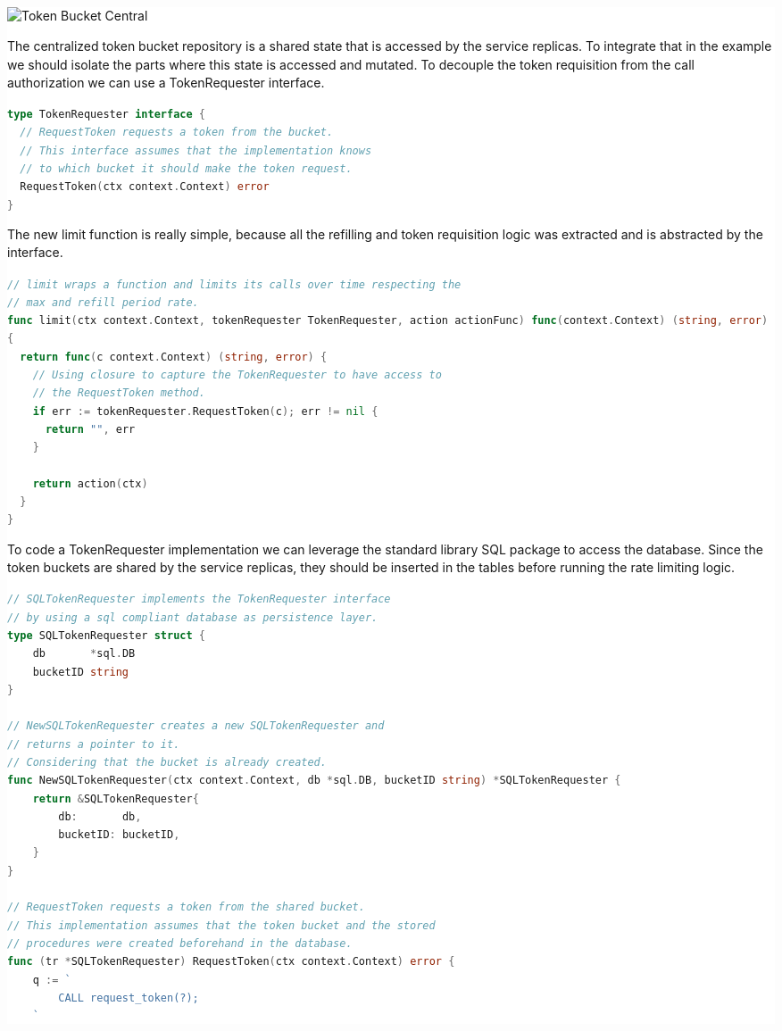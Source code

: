 ![Token Bucket Central](/images/token_bucket_central.svg)

The centralized token bucket repository is a shared state that is accessed by the service replicas. To integrate that in the example we should isolate the parts where this state is accessed and mutated. To decouple the token requisition from the call authorization we can use a <span class="highlight">TokenRequester</span> interface.

```go
type TokenRequester interface {
  // RequestToken requests a token from the bucket.
  // This interface assumes that the implementation knows
  // to which bucket it should make the token request.
  RequestToken(ctx context.Context) error
}
```

The new <span class="highlight">limit</span> function is really simple, because all the refilling and token requisition logic was extracted and is abstracted by the interface.


```go
// limit wraps a function and limits its calls over time respecting the
// max and refill period rate.
func limit(ctx context.Context, tokenRequester TokenRequester, action actionFunc) func(context.Context) (string, error) {
  return func(c context.Context) (string, error) {
    // Using closure to capture the TokenRequester to have access to 
    // the RequestToken method.
    if err := tokenRequester.RequestToken(c); err != nil {
      return "", err
    }

    return action(ctx)
  }
}
```

To code a <span class="highlight">TokenRequester</span> implementation we can leverage the standard library SQL package to access the database. Since the token buckets are shared by the service replicas, they should be inserted in the tables before running the rate limiting logic.

```go
// SQLTokenRequester implements the TokenRequester interface
// by using a sql compliant database as persistence layer.
type SQLTokenRequester struct {
	db       *sql.DB
	bucketID string
}

// NewSQLTokenRequester creates a new SQLTokenRequester and
// returns a pointer to it.
// Considering that the bucket is already created.
func NewSQLTokenRequester(ctx context.Context, db *sql.DB, bucketID string) *SQLTokenRequester {
	return &SQLTokenRequester{
		db:       db,
		bucketID: bucketID,
	}
}

// RequestToken requests a token from the shared bucket.
// This implementation assumes that the token bucket and the stored
// procedures were created beforehand in the database.
func (tr *SQLTokenRequester) RequestToken(ctx context.Context) error {
	q := `
		CALL request_token(?);
	`

```
